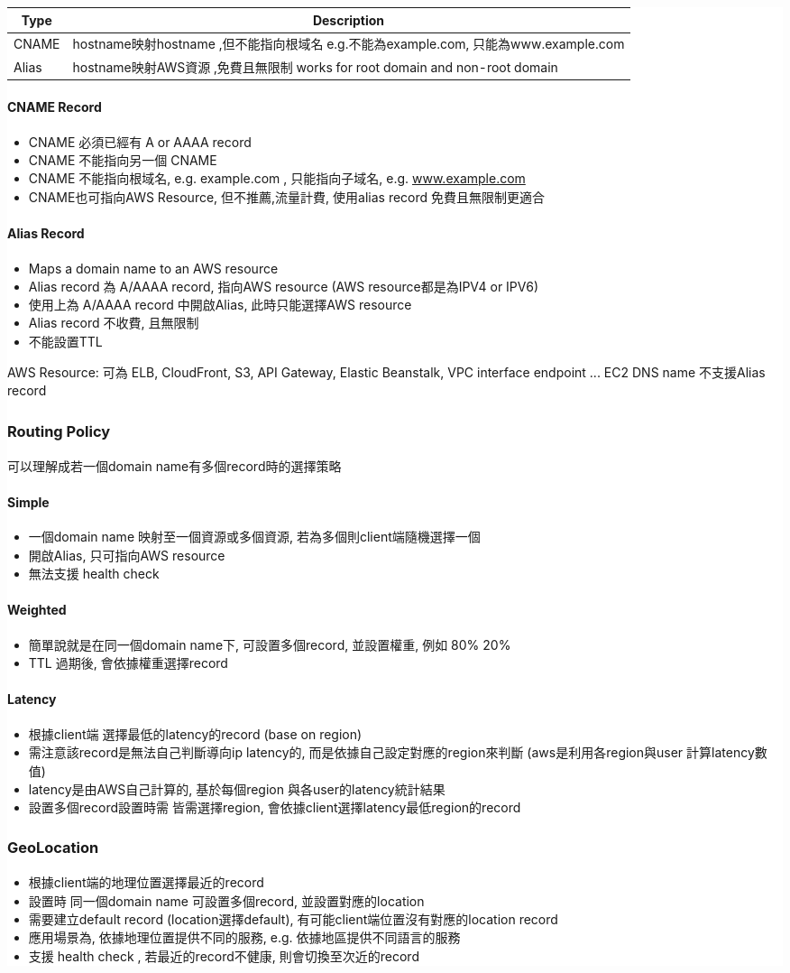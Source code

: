 | Type  | Description                                                         |
|-------|---------------------------------------------------------------------|
| CNAME | hostname映射hostname ,但不能指向根域名 e.g.不能為example.com, 只能為www.example.com |
| Alias | hostname映射AWS資源 ,免費且無限制 works for root domain and non-root domain   |

#### CNAME Record

- CNAME 必須已經有 A or AAAA record
- CNAME 不能指向另一個 CNAME
- CNAME 不能指向根域名, e.g. example.com , 只能指向子域名, e.g. www.example.com
- CNAME也可指向AWS Resource, 但不推薦,流量計費, 使用alias record 免費且無限制更適合

#### Alias Record

- Maps a domain name to an AWS resource
- Alias record 為 A/AAAA record, 指向AWS resource (AWS resource都是為IPV4 or IPV6)
- 使用上為 A/AAAA record 中開啟Alias, 此時只能選擇AWS resource
- Alias record 不收費, 且無限制
- 不能設置TTL

AWS Resource: 可為 ELB, CloudFront, S3, API Gateway, Elastic Beanstalk, VPC interface endpoint ...
EC2 DNS name 不支援Alias record

### Routing Policy

可以理解成若一個domain name有多個record時的選擇策略

#### Simple

- 一個domain name 映射至一個資源或多個資源, 若為多個則client端隨機選擇一個
- 開啟Alias, 只可指向AWS resource
- 無法支援 health check

#### Weighted

- 簡單說就是在同一個domain name下, 可設置多個record, 並設置權重, 例如 80% 20%
- TTL 過期後, 會依據權重選擇record

#### Latency

- 根據client端 選擇最低的latency的record (base on region)
- 需注意該record是無法自己判斷導向ip latency的, 而是依據自己設定對應的region來判斷 (aws是利用各region與user
  計算latency數值)
- latency是由AWS自己計算的, 基於每個region 與各user的latency統計結果
- 設置多個record設置時需 皆需選擇region, 會依據client選擇latency最低region的record

### GeoLocation

- 根據client端的地理位置選擇最近的record
- 設置時 同一個domain name 可設置多個record, 並設置對應的location
- 需要建立default record (location選擇default), 有可能client端位置沒有對應的location record
- 應用場景為, 依據地理位置提供不同的服務, e.g. 依據地區提供不同語言的服務
- 支援 health check , 若最近的record不健康, 則會切換至次近的record
